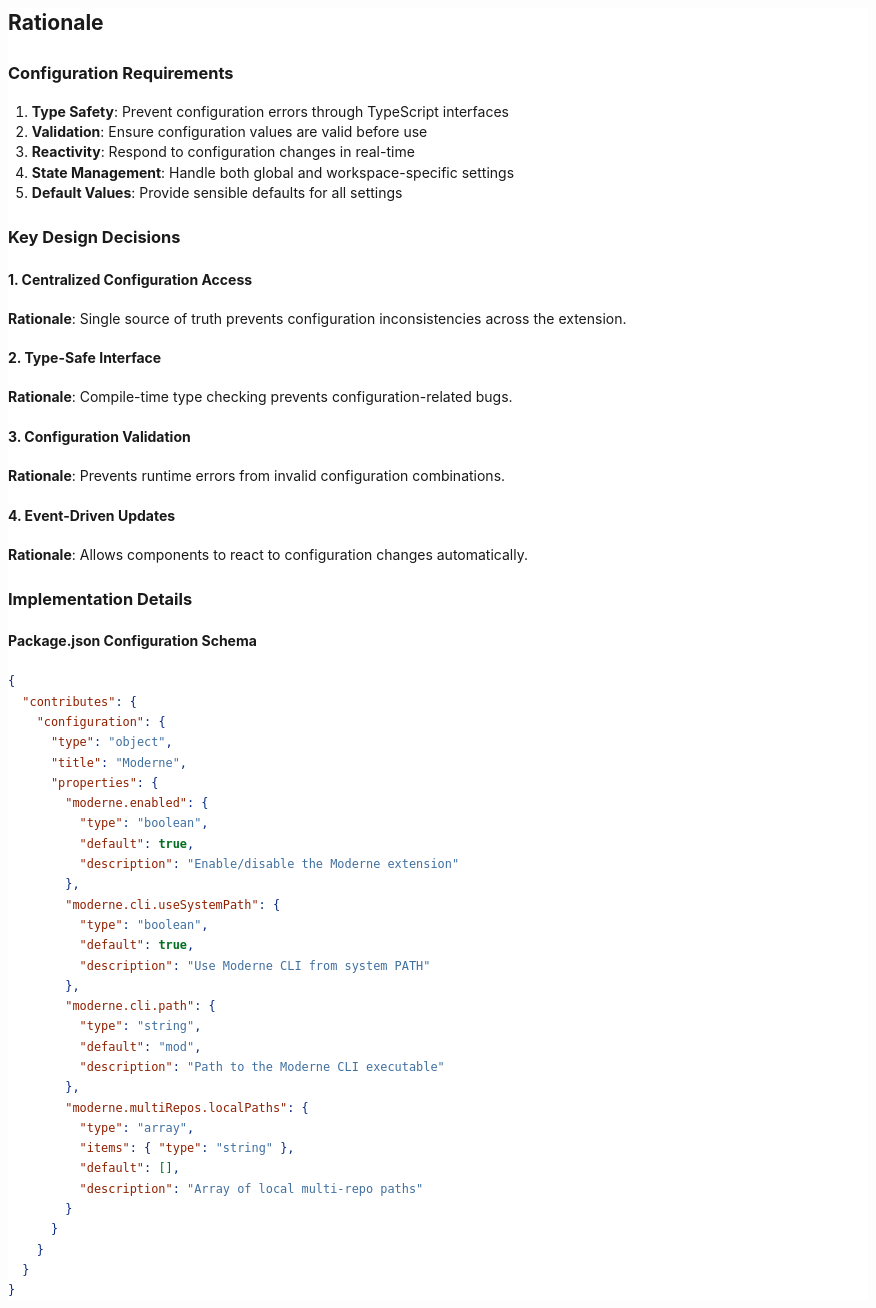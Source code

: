 ## Rationale

### Configuration Requirements

1. **Type Safety**: Prevent configuration errors through TypeScript interfaces
2. **Validation**: Ensure configuration values are valid before use
3. **Reactivity**: Respond to configuration changes in real-time
4. **State Management**: Handle both global and workspace-specific settings
5. **Default Values**: Provide sensible defaults for all settings

### Key Design Decisions

#### 1. Centralized Configuration Access
**Rationale**: Single source of truth prevents configuration inconsistencies across the extension.

#### 2. Type-Safe Interface
**Rationale**: Compile-time type checking prevents configuration-related bugs.

#### 3. Configuration Validation
**Rationale**: Prevents runtime errors from invalid configuration combinations.

#### 4. Event-Driven Updates
**Rationale**: Allows components to react to configuration changes automatically.

### Implementation Details

#### Package.json Configuration Schema
```json
{
  "contributes": {
    "configuration": {
      "type": "object",
      "title": "Moderne",
      "properties": {
        "moderne.enabled": {
          "type": "boolean",
          "default": true,
          "description": "Enable/disable the Moderne extension"
        },
        "moderne.cli.useSystemPath": {
          "type": "boolean",
          "default": true,
          "description": "Use Moderne CLI from system PATH"
        },
        "moderne.cli.path": {
          "type": "string",
          "default": "mod",
          "description": "Path to the Moderne CLI executable"
        },
        "moderne.multiRepos.localPaths": {
          "type": "array",
          "items": { "type": "string" },
          "default": [],
          "description": "Array of local multi-repo paths"
        }
      }
    }
  }
}
```
